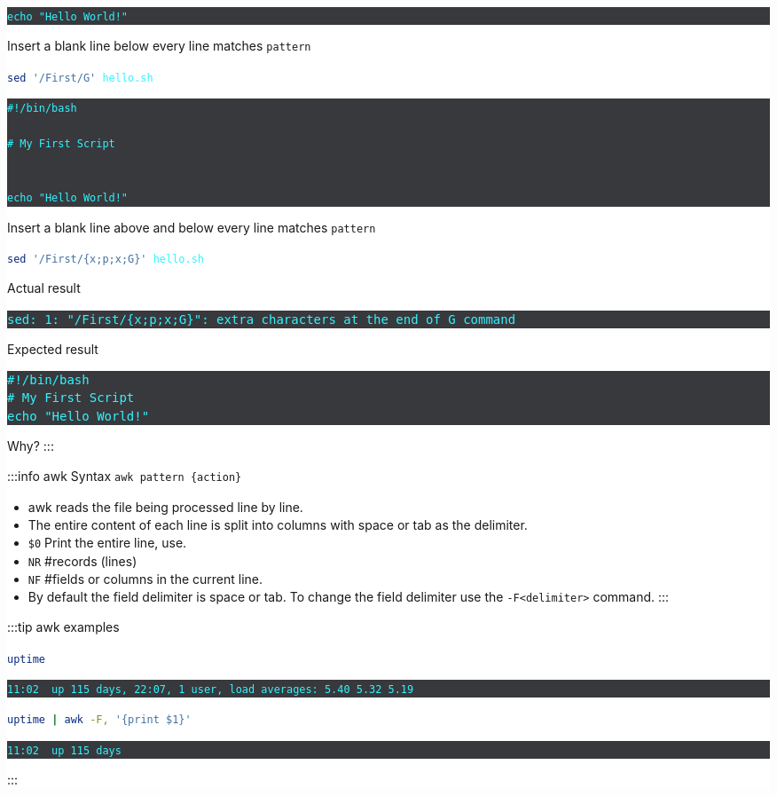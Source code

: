     echo "Hello World!"
Insert a blank line below every line matches `pattern`
```sh
sed '/First/G' hello.sh
```
    #!/bin/bash

    # My First Script


    echo "Hello World!"

Insert a blank line above and below every line matches `pattern`
```sh
sed '/First/{x;p;x;G}' hello.sh
```
Actual result
<pre>
sed: 1: "/First/{x;p;x;G}": extra characters at the end of G command
</pre>
Expected result
<pre>
#!/bin/bash
# My First Script 
echo "Hello World!"
</pre>
Why?
:::

:::info awk Syntax
`awk pattern {action} `
- awk reads the file being processed line by line. 
- The entire content of each line is split into columns with 
space or tab as the delimiter. 
- `$0` Print the entire line, use. 
- `NR` #records (lines) 
- `NF` #fields or columns in the current line. 
- By default the field delimiter is space or tab. To change the 
field delimiter use the `-F<delimiter>` command. 
:::

:::tip awk examples
```sh
uptime
```
    11:02  up 115 days, 22:07, 1 user, load averages: 5.40 5.32 5.19
```sh
uptime | awk -F, '{print $1}'
```
    11:02  up 115 days
:::
<style>
pre {
  background-color:#38393d;
  /* color: #FF33F3; */
  color: #33F3FF;
}
</style>
